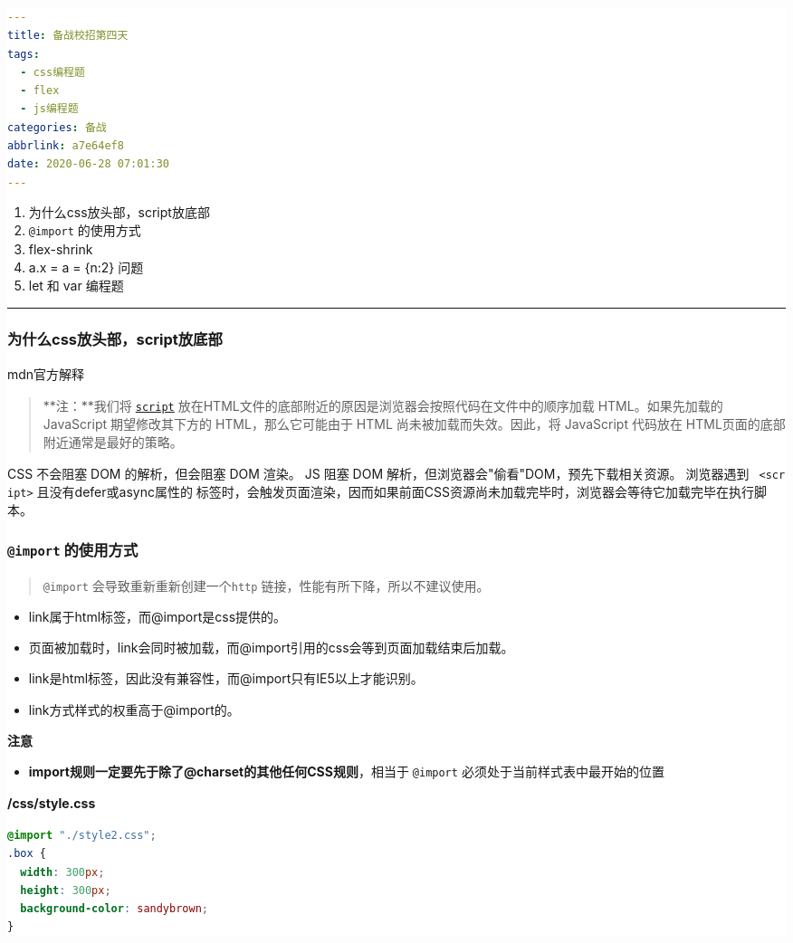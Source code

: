 ```yaml
---
title: 备战校招第四天
tags:
  - css编程题
  - flex
  - js编程题
categories: 备战
abbrlink: a7e64ef8
date: 2020-06-28 07:01:30
---
```



1. 为什么css放头部，script放底部
2.  `@import` 的使用方式
3. flex-shrink
4. a.x = a = {n:2} 问题
5. let 和 var 编程题



***



### 为什么css放头部，script放底部

mdn官方解释

> **注：**我们将 [`script`](https://developer.mozilla.org/zh-CN/docs/Web/HTML/Element/script) 放在HTML文件的底部附近的原因是浏览器会按照代码在文件中的顺序加载 HTML。如果先加载的 JavaScript 期望修改其下方的 HTML，那么它可能由于 HTML 尚未被加载而失效。因此，将 JavaScript 代码放在 HTML页面的底部附近通常是最好的策略。

CSS 不会阻塞 DOM 的解析，但会阻塞 DOM 渲染。
JS 阻塞 DOM 解析，但浏览器会"偷看"DOM，预先下载相关资源。
浏览器遇到 ` <script>` 且没有defer或async属性的 标签时，会触发页面渲染，因而如果前面CSS资源尚未加载完毕时，浏览器会等待它加载完毕在执行脚本。



###  `@import` 的使用方式

>  `@import` 会导致重新重新创建一个`http` 链接，性能有所下降，所以不建议使用。

- link属于html标签，而@import是css提供的。

- 页面被加载时，link会同时被加载，而@import引用的css会等到页面加载结束后加载。

- link是html标签，因此没有兼容性，而@import只有IE5以上才能识别。

- link方式样式的权重高于@import的。

**注意**

- **import规则一定要先于除了@charset的其他任何CSS规则**，相当于 `@import` 必须处于当前样式表中最开始的位置

**/css/style.css**

```css
@import "./style2.css";
.box {
  width: 300px;
  height: 300px;
  background-color: sandybrown;
}
```

